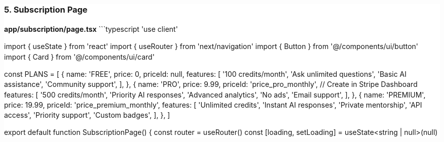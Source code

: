 ### 5. Subscription Page

**app/subscription/page.tsx**
\`\`\`typescript
'use client'

import { useState } from 'react'
import { useRouter } from 'next/navigation'
import { Button } from '@/components/ui/button'
import { Card } from '@/components/ui/card'

const PLANS = [
  {
    name: 'FREE',
    price: 0,
    priceId: null,
    features: [
      '100 credits/month',
      'Ask unlimited questions',
      'Basic AI assistance',
      'Community support',
    ],
  },
  {
    name: 'PRO',
    price: 9.99,
    priceId: 'price_pro_monthly', // Create in Stripe Dashboard
    features: [
      '500 credits/month',
      'Priority AI responses',
      'Advanced analytics',
      'No ads',
      'Email support',
    ],
  },
  {
    name: 'PREMIUM',
    price: 19.99,
    priceId: 'price_premium_monthly',
    features: [
      'Unlimited credits',
      'Instant AI responses',
      'Private mentorship',
      'API access',
      'Priority support',
      'Custom badges',
    ],
  },
]

export default function SubscriptionPage() {
  const router = useRouter()
  const [loading, setLoading] = useState<string | null>(null)
